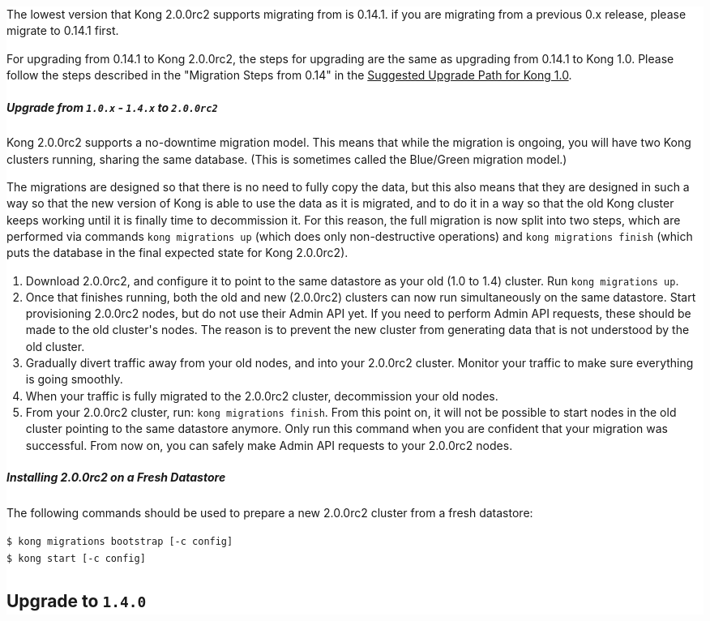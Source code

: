 The lowest version that Kong 2.0.0rc2 supports migrating from is 0.14.1. if you
are migrating from a previous 0.x release, please migrate to 0.14.1 first.

For upgrading from 0.14.1 to Kong 2.0.0rc2, the steps for upgrading are the same
as upgrading from 0.14.1 to Kong 1.0. Please follow the steps described in the
"Migration Steps from 0.14" in the [Suggested Upgrade Path for Kong
1.0](#kong-1-0-upgrade-path).

##### Upgrade from `1.0.x` - `1.4.x` to `2.0.0rc2`

Kong 2.0.0rc2 supports a no-downtime migration model. This means that while the
migration is ongoing, you will have two Kong clusters running, sharing the
same database. (This is sometimes called the Blue/Green migration model.)

The migrations are designed so that there is no need to fully copy
the data, but this also means that they are designed in such a way so that
the new version of Kong is able to use the data as it is migrated, and to do
it in a way so that the old Kong cluster keeps working until it is finally
time to decommission it. For this reason, the full migration is now split into
two steps, which are performed via commands `kong migrations up` (which does
only non-destructive operations) and `kong migrations finish` (which puts the
database in the final expected state for Kong 2.0.0rc2).

1. Download 2.0.0rc2, and configure it to point to the same datastore
   as your old (1.0 to 1.4) cluster. Run `kong migrations up`.
2. Once that finishes running, both the old and new (2.0.0rc2) clusters can now
   run simultaneously on the same datastore. Start provisioning
   2.0.0rc2 nodes, but do not use their Admin API yet. If you need to
   perform Admin API requests, these should be made to the old cluster's nodes.
   The reason is to prevent the new cluster from generating data
   that is not understood by the old cluster.
3. Gradually divert traffic away from your old nodes, and into
   your 2.0.0rc2 cluster. Monitor your traffic to make sure everything
   is going smoothly.
4. When your traffic is fully migrated to the 2.0.0rc2 cluster,
   decommission your old nodes.
5. From your 2.0.0rc2 cluster, run: `kong migrations finish`.
   From this point on, it will not be possible to start
   nodes in the old cluster pointing to the same datastore anymore. Only run
   this command when you are confident that your migration
   was successful. From now on, you can safely make Admin API
   requests to your 2.0.0rc2 nodes.

##### Installing 2.0.0rc2 on a Fresh Datastore

The following commands should be used to prepare a new 2.0.0rc2 cluster from a
fresh datastore:

```
$ kong migrations bootstrap [-c config]
$ kong start [-c config]
```


## Upgrade to `1.4.0`
